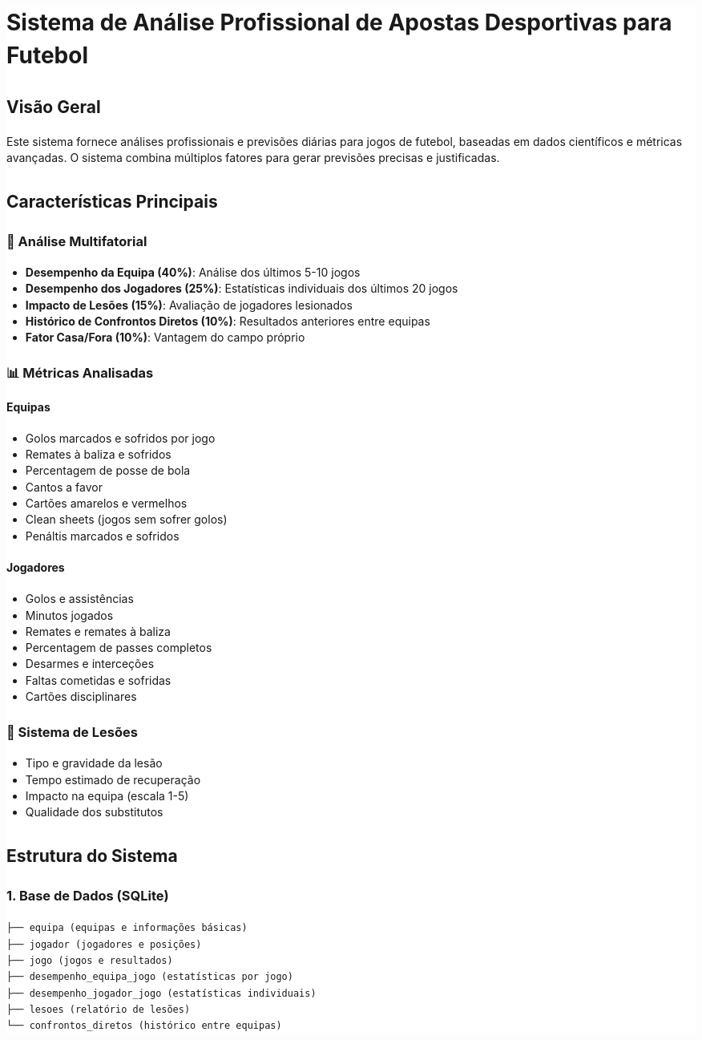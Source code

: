 # Sistema de Análise Profissional de Apostas Desportivas para Futebol

## Visão Geral

Este sistema fornece análises profissionais e previsões diárias para jogos de futebol, baseadas em dados científicos e métricas avançadas. O sistema combina múltiplos fatores para gerar previsões precisas e justificadas.

## Características Principais

### 🎯 Análise Multifatorial
- **Desempenho da Equipa (40%)**: Análise dos últimos 5-10 jogos
- **Desempenho dos Jogadores (25%)**: Estatísticas individuais dos últimos 20 jogos
- **Impacto de Lesões (15%)**: Avaliação de jogadores lesionados
- **Histórico de Confrontos Diretos (10%)**: Resultados anteriores entre equipas
- **Fator Casa/Fora (10%)**: Vantagem do campo próprio

### 📊 Métricas Analisadas

#### Equipas
- Golos marcados e sofridos por jogo
- Remates à baliza e sofridos
- Percentagem de posse de bola
- Cantos a favor
- Cartões amarelos e vermelhos
- Clean sheets (jogos sem sofrer golos)
- Penáltis marcados e sofridos

#### Jogadores
- Golos e assistências
- Minutos jogados
- Remates e remates à baliza
- Percentagem de passes completos
- Desarmes e interceções
- Faltas cometidas e sofridas
- Cartões disciplinares

### 🏥 Sistema de Lesões
- Tipo e gravidade da lesão
- Tempo estimado de recuperação
- Impacto na equipa (escala 1-5)
- Qualidade dos substitutos

## Estrutura do Sistema

### 1. Base de Dados (SQLite)
```
├── equipa (equipas e informações básicas)
├── jogador (jogadores e posições)
├── jogo (jogos e resultados)
├── desempenho_equipa_jogo (estatísticas por jogo)
├── desempenho_jogador_jogo (estatísticas individuais)
├── lesoes (relatório de lesões)
└── confrontos_diretos (histórico entre equipas)
```
